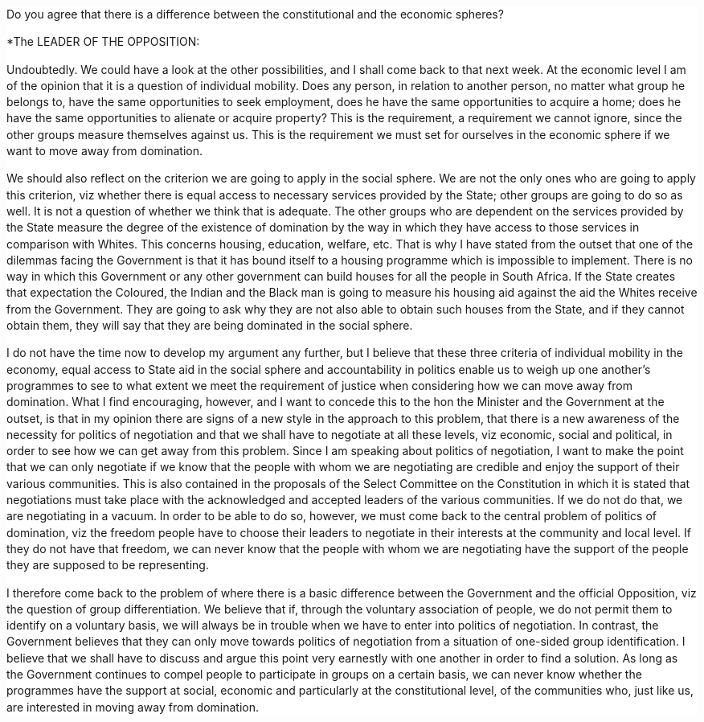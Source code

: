 <p>Do you agree that there is a difference between the constitutional and the economic spheres?</p>

</speech>

<speech by="#leader_of_the_opposition">

<from>*The <person refersTo="hansard_za">LEADER OF THE OPPOSITION</person>:</from>

<p>Undoubtedly. We could have a look at the other possibilities, and I shall come back to that next week. At the economic level I am of the opinion that it is a question of individual mobility. Does any person, in relation to another person, no matter what group he belongs to, have the same opportunities to seek employment, does he have the same opportunities to acquire a home; does he have the same opportunities to alienate or acquire property? This is the requirement, a requirement we cannot ignore, since the other groups measure themselves against us. This is the requirement we must set for ourselves in the economic sphere if we want to move away from domination.</p>

<p>We should also reflect on the criterion we are going to apply in the social sphere. We are not the only ones who are going to apply this criterion, viz whether there is equal access to necessary services provided by the State; other groups are going to do so as well. It is not a question of whether we think that is adequate. The other groups who are dependent on the services provided by the State measure the degree of the existence of domination by the way in which they have access to those services in comparison with Whites. This concerns housing, education, welfare, etc. That is why I have stated from the outset that one of the dilemmas facing the Government is that it has bound itself to a housing programme which is impossible to implement. There is no way in which this Government or any other government can build houses for all the people in South Africa. If the State creates that expectation the Coloured, the Indian and the Black man is going to measure his housing aid against the aid the Whites receive from the Government. They are going to ask why they are not also able to obtain such houses from the State, and if they cannot obtain them, they will say that they are being dominated in the social sphere.</p>

<p>I do not have the time now to develop my argument any further, but I believe that these three criteria of individual mobility in the economy, equal access to State aid in the social sphere and accountability in politics enable us to weigh up one another&#x2019;s programmes to see to what extent we meet the requirement of justice when considering how we can move away from domination. What I find encouraging, however, and I want to concede this to the hon the Minister and the Government at the outset, is that in my opinion there are signs of a new style in the approach to this problem, that there is a new awareness of the necessity for politics of negotiation and that we shall have to negotiate at all these levels, viz economic, social and political, in order to see how we can get away from this problem. Since I am speaking about politics of negotiation, I want to make the point that we can only negotiate if we know that the people with whom we are negotiating are credible and enjoy the support of their various communities. This is also contained in the proposals of the Select Committee on the Constitution in which it is stated that negotiations must take place with the acknowledged and accepted leaders of the various communities. If we do not do that, we are negotiating in a vacuum. In order to be able to do so, however, we must come back to the central problem of politics of domination, viz the freedom people have to choose their leaders to negotiate in their interests at the community and local level. If they do not have that freedom, we can never know that the people with whom we are negotiating have the support of the people they are supposed to be representing.</p>

<p>I therefore come back to the problem of where there is a basic difference between the Government and the official Opposition, viz the question of group differentiation. We believe that if, through the voluntary association of people, we do not permit them to identify on a voluntary basis, we will always be in trouble when we have to enter into politics of negotiation. In contrast, the Government believes that they can only move towards politics of negotiation from a situation of one-sided group identification. I believe that we shall have to discuss and argue this <span class="col_1589-1590" refersTo="page_0825"/>point very earnestly with one another in order to find a solution. As long as the Government continues to compel people to participate in groups on a certain basis, we can never know whether the programmes have the support at social, economic and particularly at the constitutional level, of the communities who, just like us, are interested in moving away from domination.</p>

